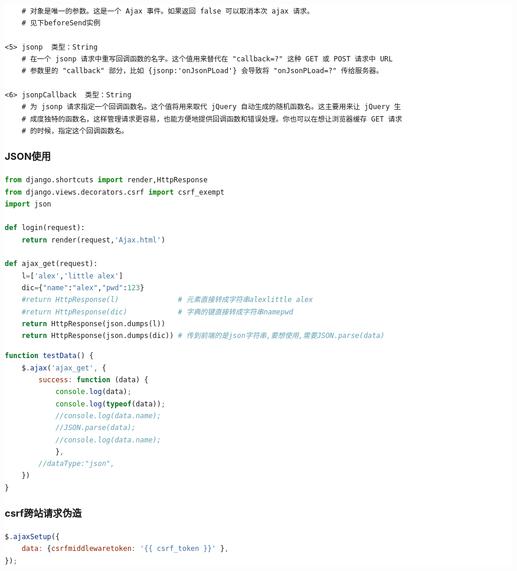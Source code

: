 ```
    # 对象是唯一的参数。这是一个 Ajax 事件。如果返回 false 可以取消本次 ajax 请求。
    # 见下beforeSend实例
    
<5> jsonp  类型：String
    # 在一个 jsonp 请求中重写回调函数的名字。这个值用来替代在 "callback=?" 这种 GET 或 POST 请求中 URL 
    # 参数里的 "callback" 部分，比如 {jsonp:'onJsonPLoad'} 会导致将 "onJsonPLoad=?" 传给服务器。

<6> jsonpCallback  类型：String
    # 为 jsonp 请求指定一个回调函数名。这个值将用来取代 jQuery 自动生成的随机函数名。这主要用来让 jQuery 生
    # 成度独特的函数名，这样管理请求更容易，也能方便地提供回调函数和错误处理。你也可以在想让浏览器缓存 GET 请求
    # 的时候，指定这个回调函数名。
```

### JSON使用

```python
from django.shortcuts import render,HttpResponse
from django.views.decorators.csrf import csrf_exempt
import json

def login(request):
    return render(request,'Ajax.html')

def ajax_get(request):
    l=['alex','little alex']
    dic={"name":"alex","pwd":123}
    #return HttpResponse(l)              # 元素直接转成字符串alexlittle alex
    #return HttpResponse(dic)            # 字典的键直接转成字符串namepwd
    return HttpResponse(json.dumps(l))
    return HttpResponse(json.dumps(dic)) # 传到前端的是json字符串,要想使用,需要JSON.parse(data)
```

```javascript
function testData() {
    $.ajax('ajax_get', {
        success: function (data) {
            console.log(data);
            console.log(typeof(data));
            //console.log(data.name);
            //JSON.parse(data);
            //console.log(data.name);
            },
        //dataType:"json",
    })
}
```

### csrf跨站请求伪造

```javascript
$.ajaxSetup({
    data: {csrfmiddlewaretoken: '{{ csrf_token }}' },
});
```
